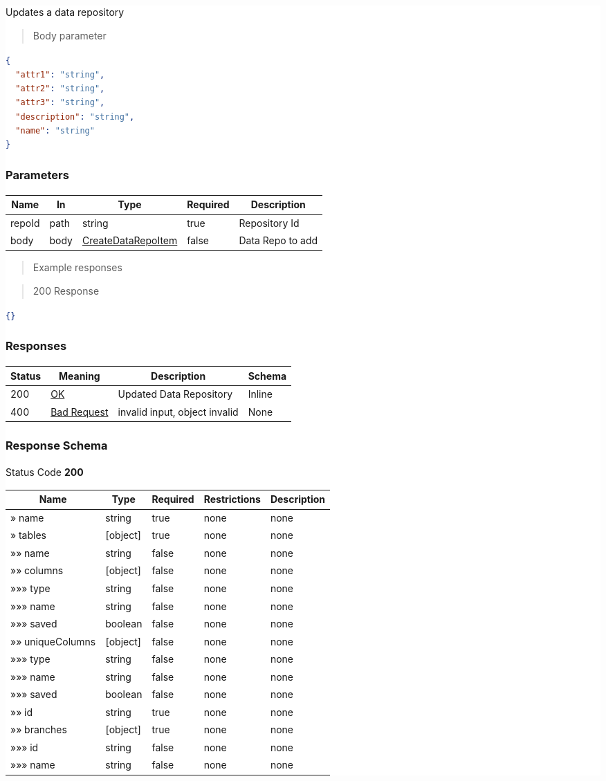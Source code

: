 Updates a data repository

> Body parameter

```json
{
  "attr1": "string",
  "attr2": "string",
  "attr3": "string",
  "description": "string",
  "name": "string"
}
```

<h3 id="updates-a-data-repository-parameters">Parameters</h3>

|Name|In|Type|Required|Description|
|---|---|---|---|---|
|repoId|path|string|true|Repository Id|
|body|body|[CreateDataRepoItem](#schemacreatedatarepoitem)|false|Data Repo to add|

> Example responses

> 200 Response

```json
{}
```

<h3 id="updates-a-data-repository-responses">Responses</h3>

|Status|Meaning|Description|Schema|
|---|---|---|---|
|200|[OK](https://tools.ietf.org/html/rfc7231#section-6.3.1)|Updated Data Repository|Inline|
|400|[Bad Request](https://tools.ietf.org/html/rfc7231#section-6.5.1)|invalid input, object invalid|None|

<h3 id="updates-a-data-repository-responseschema">Response Schema</h3>

Status Code **200**

|Name|Type|Required|Restrictions|Description|
|---|---|---|---|---|
|» name|string|true|none|none|
|» tables|[object]|true|none|none|
|»» name|string|false|none|none|
|»» columns|[object]|false|none|none|
|»»» type|string|false|none|none|
|»»» name|string|false|none|none|
|»»» saved|boolean|false|none|none|
|»» uniqueColumns|[object]|false|none|none|
|»»» type|string|false|none|none|
|»»» name|string|false|none|none|
|»»» saved|boolean|false|none|none|
|»» id|string|true|none|none|
|»» branches|[object]|true|none|none|
|»»» id|string|false|none|none|
|»»» name|string|false|none|none|